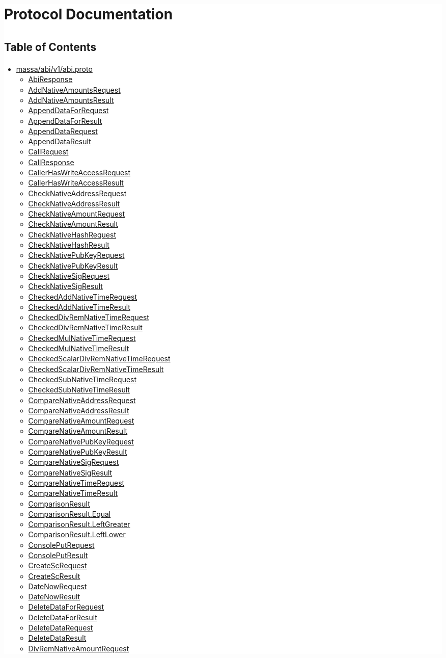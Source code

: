 # Protocol Documentation
<a name="top"></a>

## Table of Contents

- [massa/abi/v1/abi.proto](#massa_abi_v1_abi-proto)
    - [AbiResponse](#massa-abi-v1-AbiResponse)
    - [AddNativeAmountsRequest](#massa-abi-v1-AddNativeAmountsRequest)
    - [AddNativeAmountsResult](#massa-abi-v1-AddNativeAmountsResult)
    - [AppendDataForRequest](#massa-abi-v1-AppendDataForRequest)
    - [AppendDataForResult](#massa-abi-v1-AppendDataForResult)
    - [AppendDataRequest](#massa-abi-v1-AppendDataRequest)
    - [AppendDataResult](#massa-abi-v1-AppendDataResult)
    - [CallRequest](#massa-abi-v1-CallRequest)
    - [CallResponse](#massa-abi-v1-CallResponse)
    - [CallerHasWriteAccessRequest](#massa-abi-v1-CallerHasWriteAccessRequest)
    - [CallerHasWriteAccessResult](#massa-abi-v1-CallerHasWriteAccessResult)
    - [CheckNativeAddressRequest](#massa-abi-v1-CheckNativeAddressRequest)
    - [CheckNativeAddressResult](#massa-abi-v1-CheckNativeAddressResult)
    - [CheckNativeAmountRequest](#massa-abi-v1-CheckNativeAmountRequest)
    - [CheckNativeAmountResult](#massa-abi-v1-CheckNativeAmountResult)
    - [CheckNativeHashRequest](#massa-abi-v1-CheckNativeHashRequest)
    - [CheckNativeHashResult](#massa-abi-v1-CheckNativeHashResult)
    - [CheckNativePubKeyRequest](#massa-abi-v1-CheckNativePubKeyRequest)
    - [CheckNativePubKeyResult](#massa-abi-v1-CheckNativePubKeyResult)
    - [CheckNativeSigRequest](#massa-abi-v1-CheckNativeSigRequest)
    - [CheckNativeSigResult](#massa-abi-v1-CheckNativeSigResult)
    - [CheckedAddNativeTimeRequest](#massa-abi-v1-CheckedAddNativeTimeRequest)
    - [CheckedAddNativeTimeResult](#massa-abi-v1-CheckedAddNativeTimeResult)
    - [CheckedDivRemNativeTimeRequest](#massa-abi-v1-CheckedDivRemNativeTimeRequest)
    - [CheckedDivRemNativeTimeResult](#massa-abi-v1-CheckedDivRemNativeTimeResult)
    - [CheckedMulNativeTimeRequest](#massa-abi-v1-CheckedMulNativeTimeRequest)
    - [CheckedMulNativeTimeResult](#massa-abi-v1-CheckedMulNativeTimeResult)
    - [CheckedScalarDivRemNativeTimeRequest](#massa-abi-v1-CheckedScalarDivRemNativeTimeRequest)
    - [CheckedScalarDivRemNativeTimeResult](#massa-abi-v1-CheckedScalarDivRemNativeTimeResult)
    - [CheckedSubNativeTimeRequest](#massa-abi-v1-CheckedSubNativeTimeRequest)
    - [CheckedSubNativeTimeResult](#massa-abi-v1-CheckedSubNativeTimeResult)
    - [CompareNativeAddressRequest](#massa-abi-v1-CompareNativeAddressRequest)
    - [CompareNativeAddressResult](#massa-abi-v1-CompareNativeAddressResult)
    - [CompareNativeAmountRequest](#massa-abi-v1-CompareNativeAmountRequest)
    - [CompareNativeAmountResult](#massa-abi-v1-CompareNativeAmountResult)
    - [CompareNativePubKeyRequest](#massa-abi-v1-CompareNativePubKeyRequest)
    - [CompareNativePubKeyResult](#massa-abi-v1-CompareNativePubKeyResult)
    - [CompareNativeSigRequest](#massa-abi-v1-CompareNativeSigRequest)
    - [CompareNativeSigResult](#massa-abi-v1-CompareNativeSigResult)
    - [CompareNativeTimeRequest](#massa-abi-v1-CompareNativeTimeRequest)
    - [CompareNativeTimeResult](#massa-abi-v1-CompareNativeTimeResult)
    - [ComparisonResult](#massa-abi-v1-ComparisonResult)
    - [ComparisonResult.Equal](#massa-abi-v1-ComparisonResult-Equal)
    - [ComparisonResult.LeftGreater](#massa-abi-v1-ComparisonResult-LeftGreater)
    - [ComparisonResult.LeftLower](#massa-abi-v1-ComparisonResult-LeftLower)
    - [ConsolePutRequest](#massa-abi-v1-ConsolePutRequest)
    - [ConsolePutResult](#massa-abi-v1-ConsolePutResult)
    - [CreateScRequest](#massa-abi-v1-CreateScRequest)
    - [CreateScResult](#massa-abi-v1-CreateScResult)
    - [DateNowRequest](#massa-abi-v1-DateNowRequest)
    - [DateNowResult](#massa-abi-v1-DateNowResult)
    - [DeleteDataForRequest](#massa-abi-v1-DeleteDataForRequest)
    - [DeleteDataForResult](#massa-abi-v1-DeleteDataForResult)
    - [DeleteDataRequest](#massa-abi-v1-DeleteDataRequest)
    - [DeleteDataResult](#massa-abi-v1-DeleteDataResult)
    - [DivRemNativeAmountRequest](#massa-abi-v1-DivRemNativeAmountRequest)